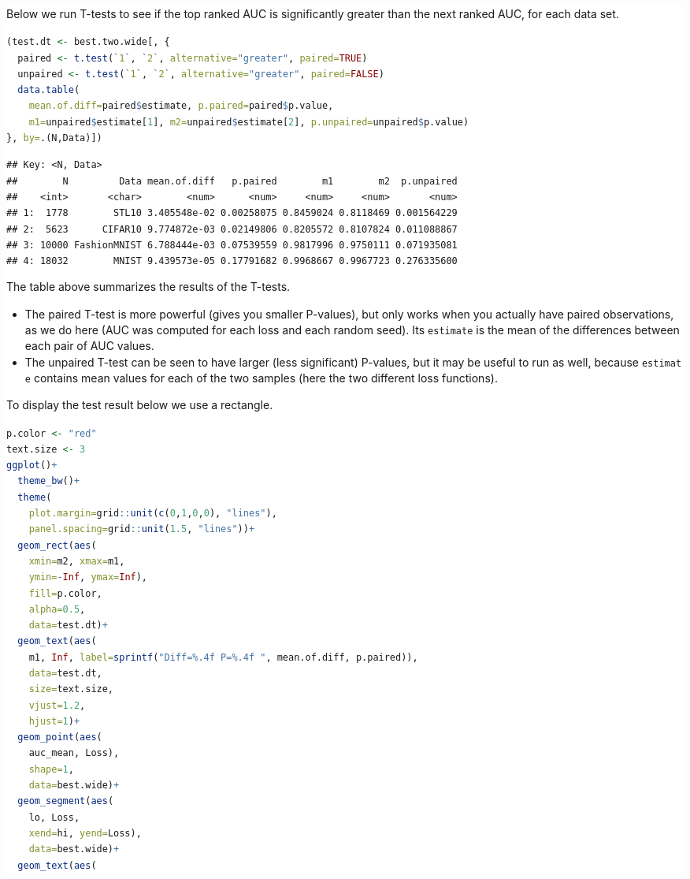 Below we run T-tests to see if the top ranked AUC is significantly
greater than the next ranked AUC, for each data set.


``` r
(test.dt <- best.two.wide[, {
  paired <- t.test(`1`, `2`, alternative="greater", paired=TRUE)
  unpaired <- t.test(`1`, `2`, alternative="greater", paired=FALSE)
  data.table(
    mean.of.diff=paired$estimate, p.paired=paired$p.value,
    m1=unpaired$estimate[1], m2=unpaired$estimate[2], p.unpaired=unpaired$p.value)
}, by=.(N,Data)])
```

```
## Key: <N, Data>
##        N         Data mean.of.diff   p.paired        m1        m2  p.unpaired
##    <int>       <char>        <num>      <num>     <num>     <num>       <num>
## 1:  1778        STL10 3.405548e-02 0.00258075 0.8459024 0.8118469 0.001564229
## 2:  5623      CIFAR10 9.774872e-03 0.02149806 0.8205572 0.8107824 0.011088867
## 3: 10000 FashionMNIST 6.788444e-03 0.07539559 0.9817996 0.9750111 0.071935081
## 4: 18032        MNIST 9.439573e-05 0.17791682 0.9968667 0.9967723 0.276335600
```

The table above summarizes the results of the T-tests.

* The paired T-test is more powerful (gives you smaller P-values), but
  only works when you actually have paired observations, as we do here
  (AUC was computed for each loss and each random seed). Its
  `estimate` is the mean of the differences between each pair of AUC
  values.
* The unpaired T-test can be seen to have larger (less significant)
  P-values, but it may be useful to run as well, because `estimate`
  contains mean values for each of the two samples (here the two
  different loss functions).

To display the test result below we use a rectangle.


``` r
p.color <- "red"
text.size <- 3
ggplot()+
  theme_bw()+
  theme(
    plot.margin=grid::unit(c(0,1,0,0), "lines"),
    panel.spacing=grid::unit(1.5, "lines"))+
  geom_rect(aes(
    xmin=m2, xmax=m1,
    ymin=-Inf, ymax=Inf),
    fill=p.color,
    alpha=0.5,
    data=test.dt)+
  geom_text(aes(
    m1, Inf, label=sprintf("Diff=%.4f P=%.4f ", mean.of.diff, p.paired)),
    data=test.dt,
    size=text.size,
    vjust=1.2,
    hjust=1)+
  geom_point(aes(
    auc_mean, Loss),
    shape=1,
    data=best.wide)+
  geom_segment(aes(
    lo, Loss,
    xend=hi, yend=Loss),
    data=best.wide)+
  geom_text(aes(
```